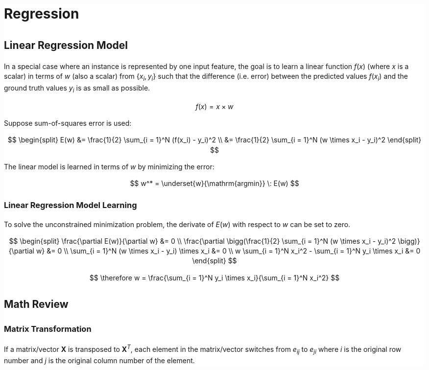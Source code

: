 # Regression

## Linear Regression Model

In a special case where an instance is represented by one input feature, the goal is to learn a linear function $f(x)$ (where $x$ is a scalar) in terms of $w$ (also a scalar) from $\{x_i, y_i\}$ such that the difference (i.e. error) between the predicted values $f(x_i)$ and the ground truth values $y_i$ is as small as possible.

$$
f(x) = x \times w
$$

Suppose sum-of-squares error is used:

$$
\begin{split}
E(w) &= \frac{1}{2} \sum_{i = 1}^N (f(x_i) - y_i)^2 \\
     &= \frac{1}{2} \sum_{i = 1}^N (w \times x_i - y_i)^2
\end{split}
$$

The linear model is learned in terms of $w$ by minimizing the error:

$$
w^* = \underset{w}{\mathrm{argmin}} \: E(w)
$$

### Linear Regression Model Learning

To solve the unconstrained minimization problem, the derivate of $E(w)$ with respect to $w$ can be set to zero.

$$
\begin{split}
\frac{\partial E(w)}{\partial w} &= 0 \\
\frac{\partial \bigg(\frac{1}{2} \sum_{i = 1}^N (w \times x_i - y_i)^2 \bigg)}{\partial w} &= 0 \\
\sum_{i = 1}^N (w \times x_i - y_i) \times x_i &= 0 \\
w \sum_{i = 1}^N x_i^2 - \sum_{i = 1}^N y_i \times x_i &= 0
\end{split}
$$

$$
\therefore w = \frac{\sum_{i = 1}^N y_i \times x_i}{\sum_{i = 1}^N x_i^2}
$$

## Math Review

### Matrix Transformation

If a matrix/vector $\boldsymbol{X}$ is transposed to $\boldsymbol{X}^T$, each element in the matrix/vector switches from $e_{ij}$ to $e_{ji}$ where $i$ is the original row number and $j$ is the original column number of the element.
